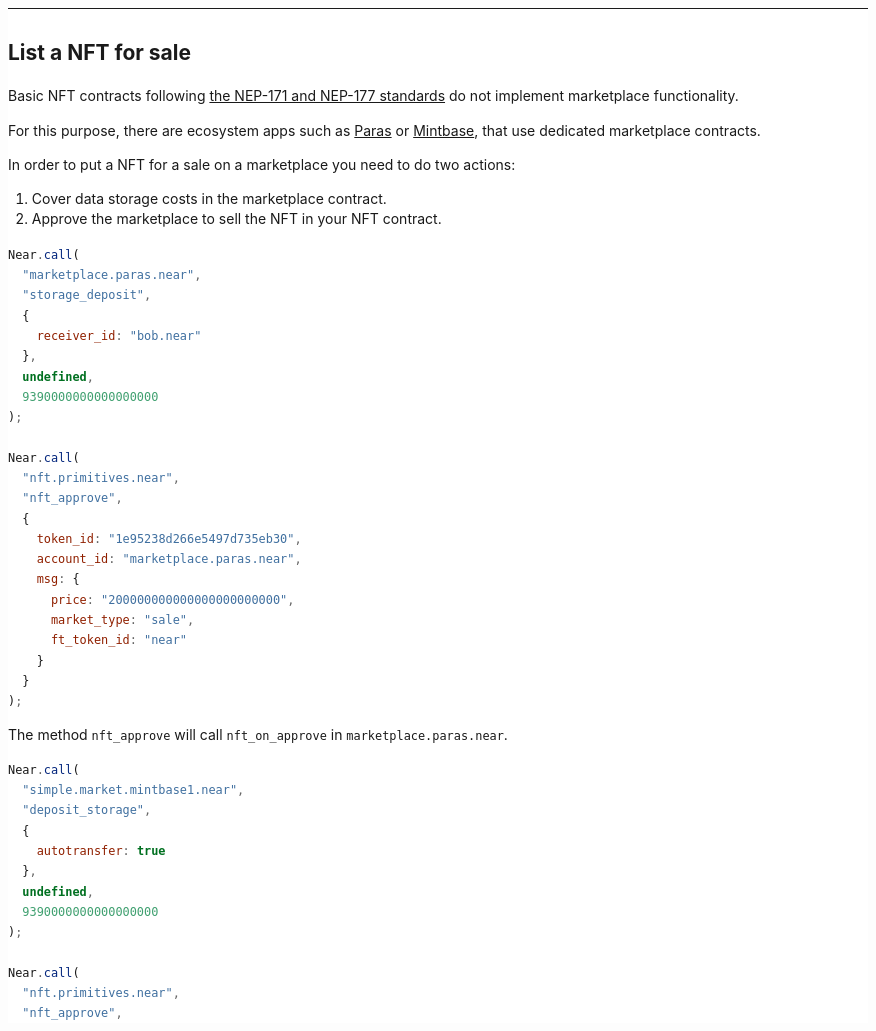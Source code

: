 </TabItem>

</Tabs>

---

## List a NFT for sale

Basic NFT contracts following [the NEP-171 and NEP-177 standards](https://nomicon.io/Standards/Tokens/NonFungibleToken) do not implement marketplace functionality.

For this purpose, there are ecosystem apps such as [Paras](https://paras.id/) or [Mintbase](https://www.mintbase.xyz/), that use dedicated marketplace contracts.

In order to put a NFT for a sale on a marketplace you need to do two actions: 

1. Cover data storage costs in the marketplace contract. 
2. Approve the marketplace to sell the NFT in your NFT contract.


<Tabs>

<TabItem value="Paras" label="Paras">

```js
Near.call(
  "marketplace.paras.near",
  "storage_deposit",
  {
    receiver_id: "bob.near"
  },
  undefined,
  9390000000000000000
);

Near.call(
  "nft.primitives.near",
  "nft_approve",
  {
    token_id: "1e95238d266e5497d735eb30",
    account_id: "marketplace.paras.near",
    msg: {
      price: "200000000000000000000000",
      market_type: "sale",
      ft_token_id: "near"
    }
  }
);
```

The method `nft_approve` will call `nft_on_approve` in `marketplace.paras.near`.

</TabItem>

<TabItem value="Mintbase" label="Mintbase">

```js
Near.call(
  "simple.market.mintbase1.near",
  "deposit_storage",
  {
    autotransfer: true
  },
  undefined,
  9390000000000000000
);

Near.call(
  "nft.primitives.near",
  "nft_approve",
```